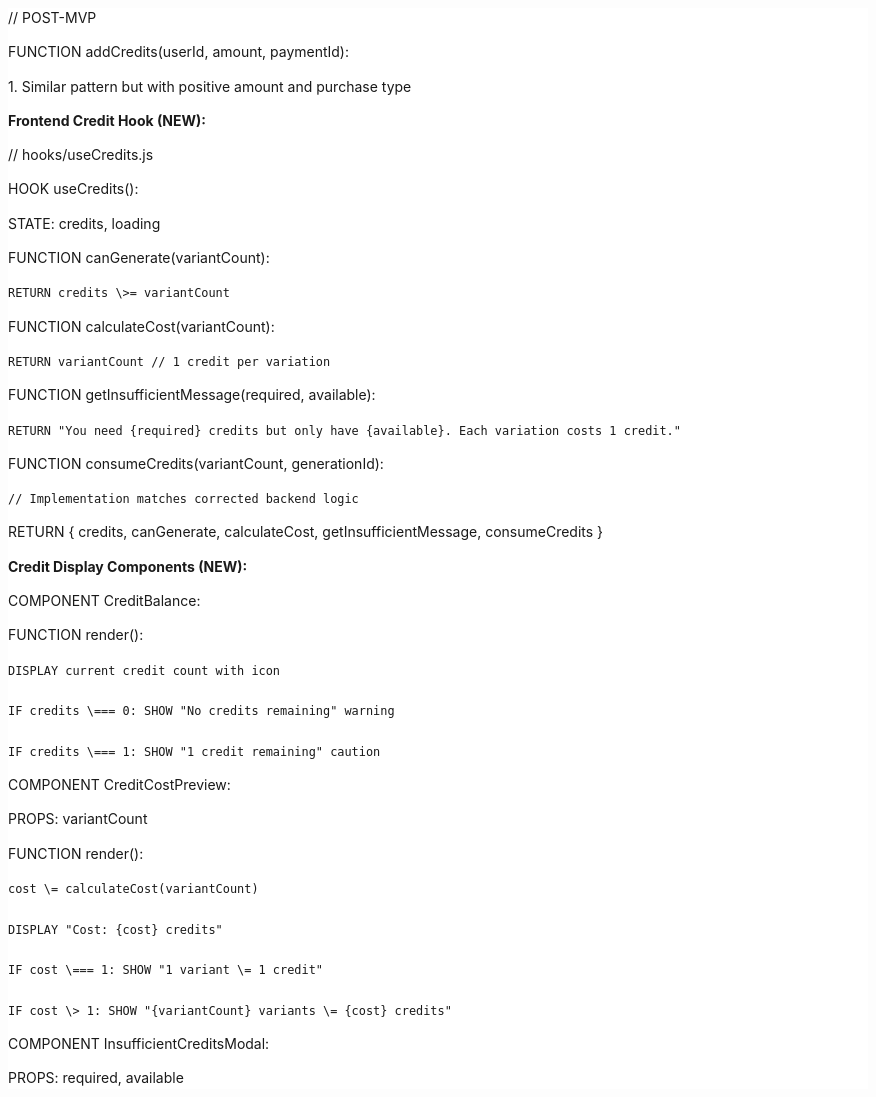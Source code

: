 // POST-MVP

FUNCTION addCredits(userId, amount, paymentId):

  1\. Similar pattern but with positive amount and purchase type

**Frontend Credit Hook (NEW):**

// hooks/useCredits.js

HOOK useCredits():

  STATE: credits, loading


  FUNCTION canGenerate(variantCount):

    RETURN credits \>= variantCount


  FUNCTION calculateCost(variantCount):

    RETURN variantCount // 1 credit per variation


  FUNCTION getInsufficientMessage(required, available):

    RETURN "You need {required} credits but only have {available}. Each variation costs 1 credit."


  FUNCTION consumeCredits(variantCount, generationId):

    // Implementation matches corrected backend logic


  RETURN { credits, canGenerate, calculateCost, getInsufficientMessage, consumeCredits }

**Credit Display Components (NEW):**

COMPONENT CreditBalance:

  FUNCTION render():

    DISPLAY current credit count with icon

    IF credits \=== 0: SHOW "No credits remaining" warning

    IF credits \=== 1: SHOW "1 credit remaining" caution

COMPONENT CreditCostPreview:

  PROPS: variantCount

  FUNCTION render():

    cost \= calculateCost(variantCount)

    DISPLAY "Cost: {cost} credits"

    IF cost \=== 1: SHOW "1 variant \= 1 credit"

    IF cost \> 1: SHOW "{variantCount} variants \= {cost} credits"

COMPONENT InsufficientCreditsModal:

  PROPS: required, available
